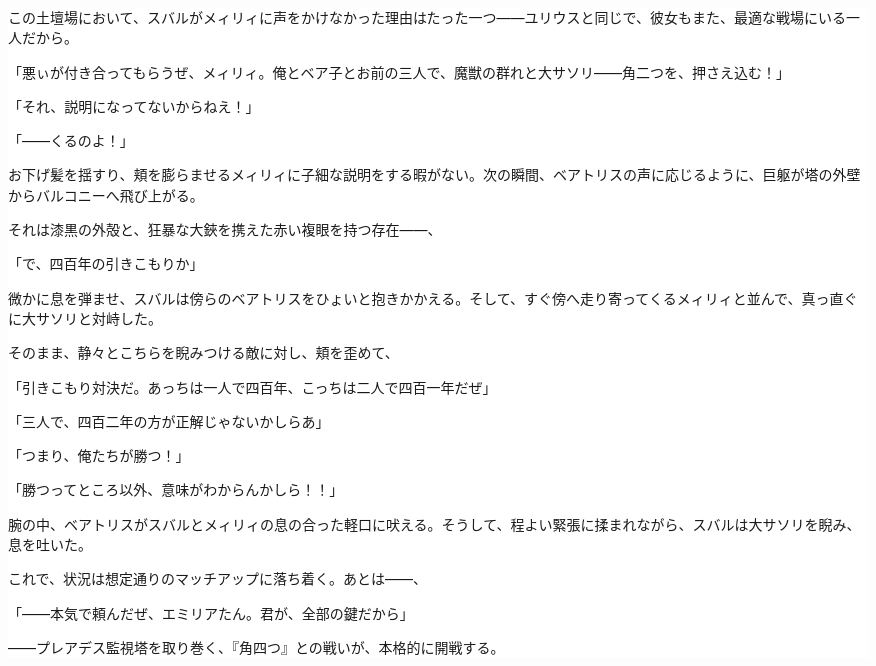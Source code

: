 この土壇場において、スバルがメィリィに声をかけなかった理由はたった一つ――ユリウスと同じで、彼女もまた、最適な戦場にいる一人だから。

「悪ぃが付き合ってもらうぜ、メィリィ。俺とベア子とお前の三人で、魔獣の群れと大サソリ――角二つを、押さえ込む！」

「それ、説明になってないからねえ！」

「――くるのよ！」

お下げ髪を揺すり、頬を膨らませるメィリィに子細な説明をする暇がない。次の瞬間、ベアトリスの声に応じるように、巨躯が塔の外壁からバルコニーへ飛び上がる。

それは漆黒の外殻と、狂暴な大鋏を携えた赤い複眼を持つ存在――、

「で、四百年の引きこもりか」

微かに息を弾ませ、スバルは傍らのベアトリスをひょいと抱きかかえる。そして、すぐ傍へ走り寄ってくるメィリィと並んで、真っ直ぐに大サソリと対峙した。

そのまま、静々とこちらを睨みつける敵に対し、頬を歪めて、

「引きこもり対決だ。あっちは一人で四百年、こっちは二人で四百一年だぜ」

「三人で、四百二年の方が正解じゃないかしらあ」

「つまり、俺たちが勝つ！」

「勝つってところ以外、意味がわからんかしら！！」

腕の中、ベアトリスがスバルとメィリィの息の合った軽口に吠える。そうして、程よい緊張に揉まれながら、スバルは大サソリを睨み、息を吐いた。

これで、状況は想定通りのマッチアップに落ち着く。あとは――、

「――本気で頼んだぜ、エミリアたん。君が、全部の鍵だから」

――プレアデス監視塔を取り巻く、『角四つ』との戦いが、本格的に開戦する。

